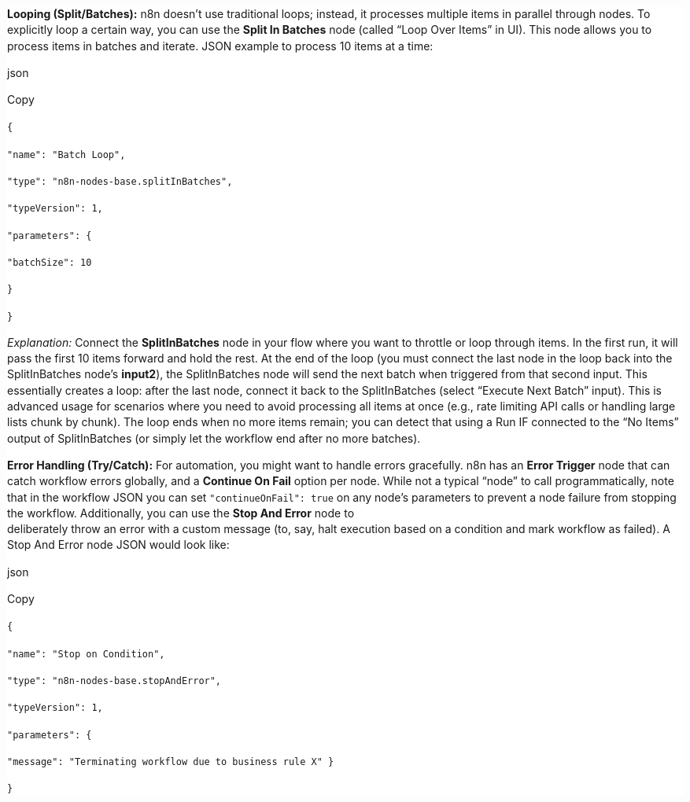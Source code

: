 **Looping (Split/Batches):** n8n doesn’t use traditional loops; instead, it processes multiple items in parallel through nodes. To explicitly loop a certain way, you can use the **Split In Batches** node (called “Loop Over Items” in UI). This node allows you to process items in batches and iterate. JSON example to process 10 items at a time: 

json 

Copy 

`{` 

`"name": "Batch Loop",` 

`"type": "n8n-nodes-base.splitInBatches",` 

`"typeVersion": 1,` 

`"parameters": {` 

`"batchSize": 10` 

`}` 

`}` 

*Explanation:* Connect the **SplitInBatches** node in your flow where you want to throttle or loop through items. In the first run, it will pass the first 10 items forward and hold the rest. At the end of the loop (you must connect the last node in the loop back into the SplitInBatches node’s **input2**), the SplitInBatches node will send the next batch when triggered from that second input. This essentially creates a loop: after the last node, connect it back to the SplitInBatches (select “Execute Next Batch” input). This is advanced usage for scenarios where you need to avoid processing all items at once (e.g., rate limiting API calls or handling large lists chunk by chunk). The loop ends when no more items remain; you can detect that using a Run IF connected to the “No Items” output of SplitInBatches (or simply let the workflow end after no more batches). 

**Error Handling (Try/Catch):** For automation, you might want to handle errors gracefully. n8n has an **Error Trigger** node that can catch workflow errors globally, and a **Continue On Fail** option per node. While not a typical “node” to call programmatically, note that in the workflow JSON you can set `"continueOnFail": true` on any node’s parameters to prevent a node failure from stopping the workflow. Additionally, you can use the **Stop And Error** node to  
deliberately throw an error with a custom message (to, say, halt execution based on a condition and mark workflow as failed). A Stop And Error node JSON would look like: 

json 

Copy 

`{` 

`"name": "Stop on Condition",` 

`"type": "n8n-nodes-base.stopAndError",` 

`"typeVersion": 1,` 

`"parameters": {` 

`"message": "Terminating workflow due to business rule X" }` 

`}` 
